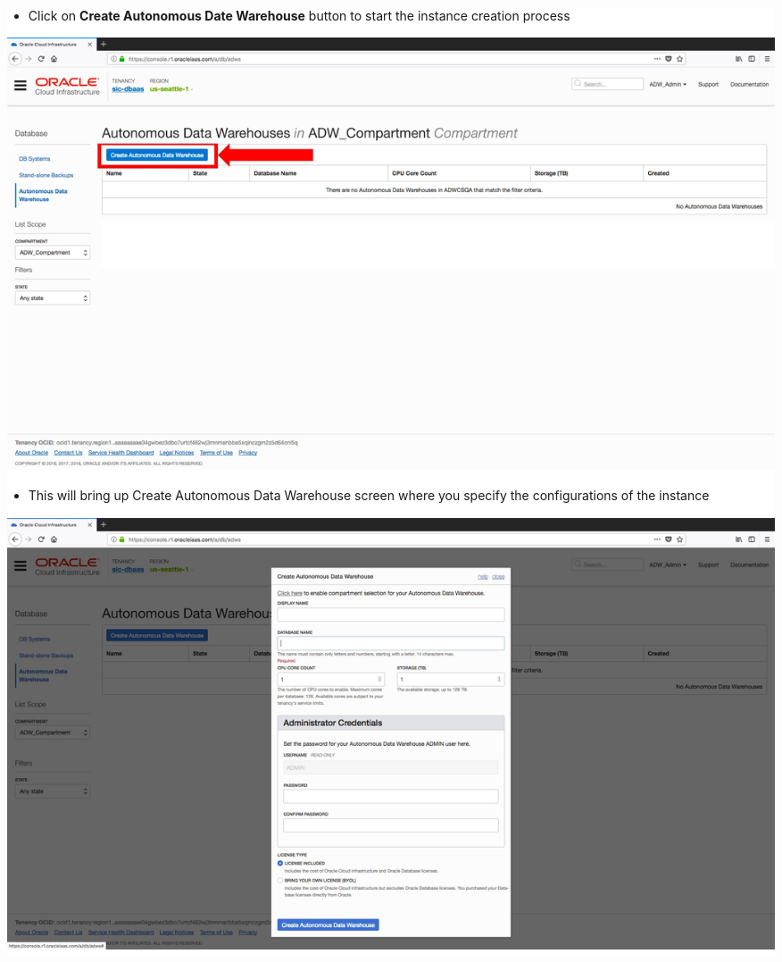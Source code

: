 
-  Click on **Create Autonomous Date Warehouse** button to start the instance creation process

![](./images/100/Picture100-23.jpeg)

-  This will bring up Create Autonomous Data Warehouse screen where you specify the configurations of the instance

![](./images/100/Picture100-24.jpeg)
